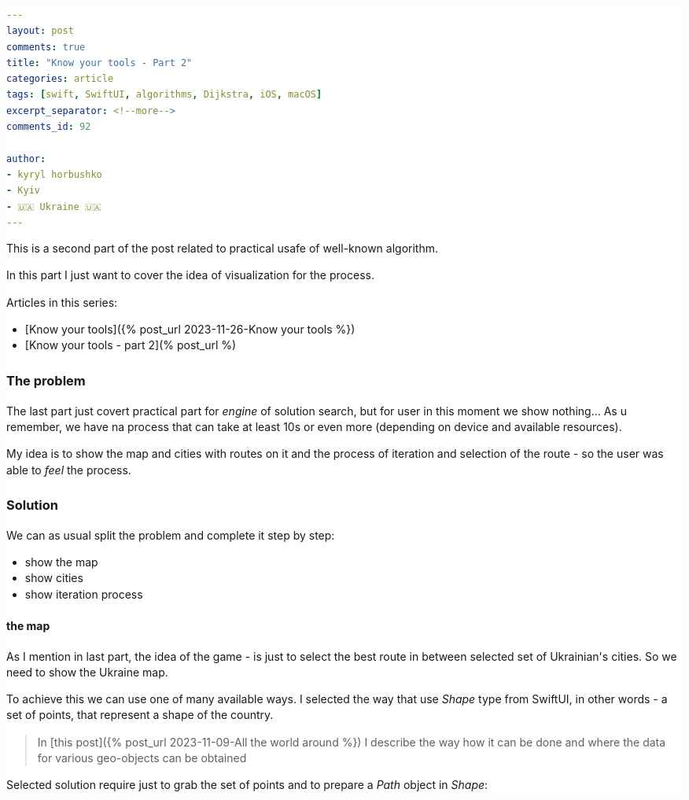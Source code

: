 ```yaml
---
layout: post
comments: true
title: "Know your tools - Part 2"
categories: article
tags: [swift, SwiftUI, algorithms, Dijkstra, iOS, macOS]
excerpt_separator: <!--more-->
comments_id: 92

author:
- kyryl horbushko
- Kyiv
- 🇺🇦 Ukraine 🇺🇦
---
```


This is a second part of the post related to practical usafe of well-known algorithm.

In this part I just want to cover the idea of visualization for the process.


Articles in this series:

* [Know your tools]({% post_url 2023-11-26-Know your tools %})
* [Know your tools - part 2](% post_url %)

### The problem

The last part just covert practical part for *engine* of solution search, but for user in this moment we show nothing... As u remember, we have na process that can take at least 10s or even more (depending on device and available resources).

My idea is to show the map and cities with routes on it and the process of iteration and selection of the route - so the user was able to *feel* the process.

### Solution

We can as usual split the problem and complete it step by step:

- show the map
- show cities
- show iteration process

#### the map

As I mention in last part, the idea of the game - is just to select the best route in between selected set of Ukrainian's cities. So we need to show the Ukraine map.

To achieve this we can use one of many available ways. I selected the way that use *Shape* type from SwiftUI, in other words - a set of points, that represent a shape of the country.

> In [this post]({% post_url 2023-11-09-All the world around %}) I describe the way how it can be done and where the data for various geo-objects can be obtained

Selected solution require just to grab the set of points and to prepare a *Path* object in *Shape*: 
